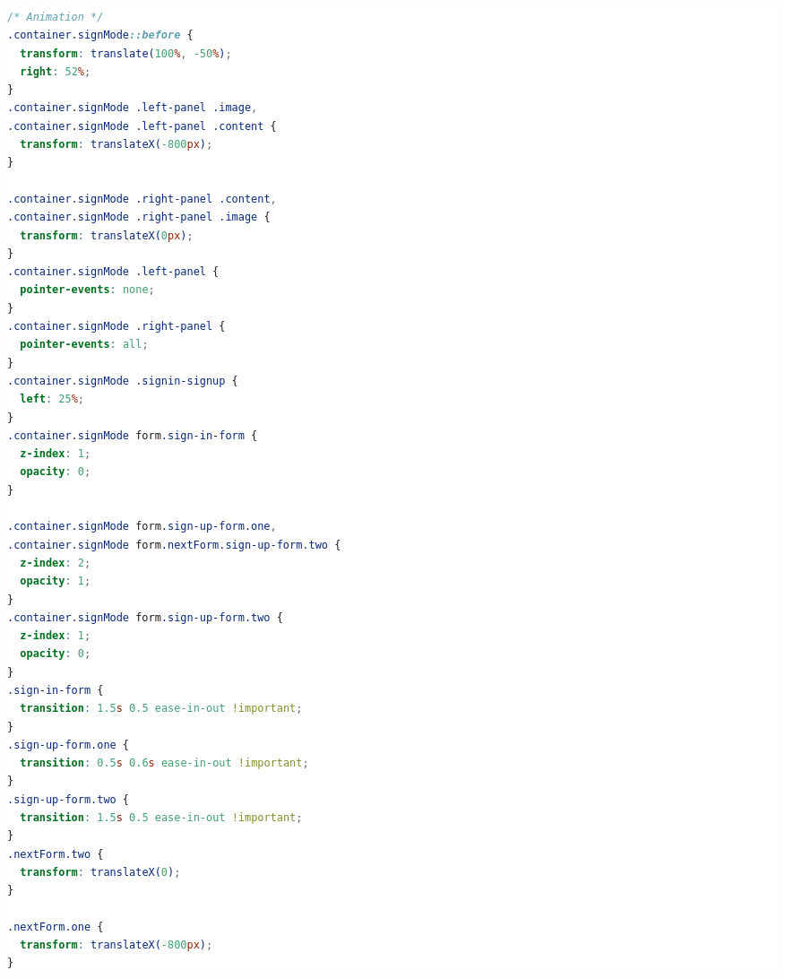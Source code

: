 ```CSS
/* Animation */
.container.signMode::before {
  transform: translate(100%, -50%);
  right: 52%;
}
.container.signMode .left-panel .image,
.container.signMode .left-panel .content {
  transform: translateX(-800px);
}

.container.signMode .right-panel .content,
.container.signMode .right-panel .image {
  transform: translateX(0px);
}
.container.signMode .left-panel {
  pointer-events: none;
}
.container.signMode .right-panel {
  pointer-events: all;
}
.container.signMode .signin-signup {
  left: 25%;
}
.container.signMode form.sign-in-form {
  z-index: 1;
  opacity: 0;
}

.container.signMode form.sign-up-form.one,
.container.signMode form.nextForm.sign-up-form.two {
  z-index: 2;
  opacity: 1;
}
.container.signMode form.sign-up-form.two {
  z-index: 1;
  opacity: 0;
}
.sign-in-form {
  transition: 1.5s 0.5 ease-in-out !important;
}
.sign-up-form.one {
  transition: 0.5s 0.6s ease-in-out !important;
}
.sign-up-form.two {
  transition: 1.5s 0.5 ease-in-out !important;
}
.nextForm.two {
  transform: translateX(0);
}

.nextForm.one {
  transform: translateX(-800px);
}
```
